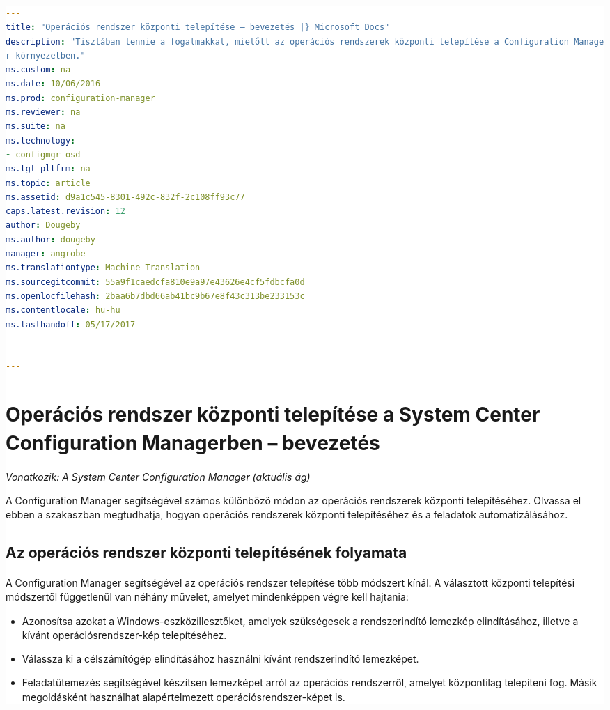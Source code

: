 ```yaml
---
title: "Operációs rendszer központi telepítése – bevezetés |} Microsoft Docs"
description: "Tisztában lennie a fogalmakkal, mielőtt az operációs rendszerek központi telepítése a Configuration Manager környezetben."
ms.custom: na
ms.date: 10/06/2016
ms.prod: configuration-manager
ms.reviewer: na
ms.suite: na
ms.technology:
- configmgr-osd
ms.tgt_pltfrm: na
ms.topic: article
ms.assetid: d9a1c545-8301-492c-832f-2c108ff93c77
caps.latest.revision: 12
author: Dougeby
ms.author: dougeby
manager: angrobe
ms.translationtype: Machine Translation
ms.sourcegitcommit: 55a9f1caedcfa810e9a97e43626e4cf5fdbcfa0d
ms.openlocfilehash: 2baa6b7dbd66ab41bc9b67e8f43c313be233153c
ms.contentlocale: hu-hu
ms.lasthandoff: 05/17/2017


---
```

# <a name="introduction-to-operating-system-deployment-in-system-center-configuration-manager"></a>Operációs rendszer központi telepítése a System Center Configuration Managerben – bevezetés

*Vonatkozik: A System Center Configuration Manager (aktuális ág)*

A Configuration Manager segítségével számos különböző módon az operációs rendszerek központi telepítéséhez. Olvassa el ebben a szakaszban megtudhatja, hogyan operációs rendszerek központi telepítéséhez és a feladatok automatizálásához. 

##  <a name="BKMK_OSDeploymentProcess"></a> Az operációs rendszer központi telepítésének folyamata  
 A Configuration Manager segítségével az operációs rendszer telepítése több módszert kínál. A választott központi telepítési módszertől függetlenül van néhány művelet, amelyet mindenképpen végre kell hajtania:  

-   Azonosítsa azokat a Windows-eszközillesztőket, amelyek szükségesek a rendszerindító lemezkép elindításához, illetve a kívánt operációsrendszer-kép telepítéséhez.  

-   Válassza ki a célszámítógép elindításához használni kívánt rendszerindító lemezképet.  

-   Feladatütemezés segítségével készítsen lemezképet arról az operációs rendszerről, amelyet központilag telepíteni fog. Másik megoldásként használhat alapértelmezett operációsrendszer-képet is.  
